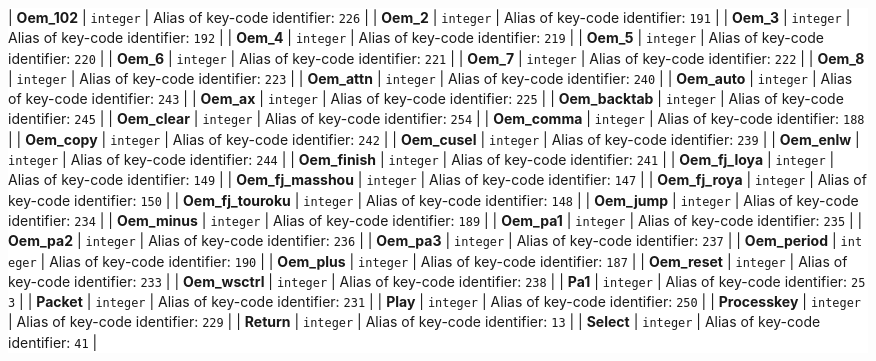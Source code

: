 | **Oem_102** | `integer` | Alias of key-code identifier: `226` |
| **Oem_2** | `integer` | Alias of key-code identifier: `191` |
| **Oem_3** | `integer` | Alias of key-code identifier: `192` |
| **Oem_4** | `integer` | Alias of key-code identifier: `219` |
| **Oem_5** | `integer` | Alias of key-code identifier: `220` |
| **Oem_6** | `integer` | Alias of key-code identifier: `221` |
| **Oem_7** | `integer` | Alias of key-code identifier: `222` |
| **Oem_8** | `integer` | Alias of key-code identifier: `223` |
| **Oem_attn** | `integer` | Alias of key-code identifier: `240` |
| **Oem_auto** | `integer` | Alias of key-code identifier: `243` |
| **Oem_ax** | `integer` | Alias of key-code identifier: `225` |
| **Oem_backtab** | `integer` | Alias of key-code identifier: `245` |
| **Oem_clear** | `integer` | Alias of key-code identifier: `254` |
| **Oem_comma** | `integer` | Alias of key-code identifier: `188` |
| **Oem_copy** | `integer` | Alias of key-code identifier: `242` |
| **Oem_cusel** | `integer` | Alias of key-code identifier: `239` |
| **Oem_enlw** | `integer` | Alias of key-code identifier: `244` |
| **Oem_finish** | `integer` | Alias of key-code identifier: `241` |
| **Oem_fj_loya** | `integer` | Alias of key-code identifier: `149` |
| **Oem_fj_masshou** | `integer` | Alias of key-code identifier: `147` |
| **Oem_fj_roya** | `integer` | Alias of key-code identifier: `150` |
| **Oem_fj_touroku** | `integer` | Alias of key-code identifier: `148` |
| **Oem_jump** | `integer` | Alias of key-code identifier: `234` |
| **Oem_minus** | `integer` | Alias of key-code identifier: `189` |
| **Oem_pa1** | `integer` | Alias of key-code identifier: `235` |
| **Oem_pa2** | `integer` | Alias of key-code identifier: `236` |
| **Oem_pa3** | `integer` | Alias of key-code identifier: `237` |
| **Oem_period** | `integer` | Alias of key-code identifier: `190` |
| **Oem_plus** | `integer` | Alias of key-code identifier: `187` |
| **Oem_reset** | `integer` | Alias of key-code identifier: `233` |
| **Oem_wsctrl** | `integer` | Alias of key-code identifier: `238` |
| **Pa1** | `integer` | Alias of key-code identifier: `253` |
| **Packet** | `integer` | Alias of key-code identifier: `231` |
| **Play** | `integer` | Alias of key-code identifier: `250` |
| **Processkey** | `integer` | Alias of key-code identifier: `229` |
| **Return** | `integer` | Alias of key-code identifier: `13` |
| **Select** | `integer` | Alias of key-code identifier: `41` |